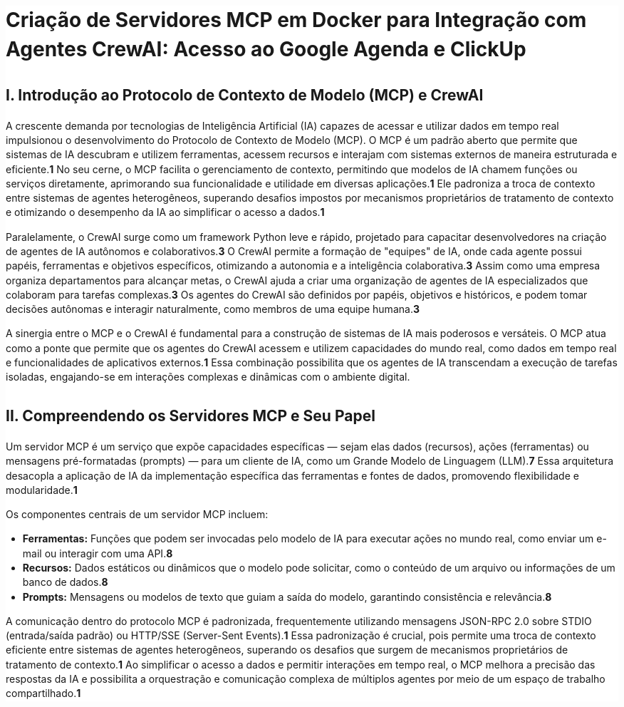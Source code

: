# **Criação de Servidores MCP em Docker para Integração com Agentes CrewAI: Acesso ao Google Agenda e ClickUp**

## **I. Introdução ao Protocolo de Contexto de Modelo (MCP) e CrewAI**

A crescente demanda por tecnologias de Inteligência Artificial (IA) capazes de acessar e utilizar dados em tempo real impulsionou o desenvolvimento do Protocolo de Contexto de Modelo (MCP). O MCP é um padrão aberto que permite que sistemas de IA descubram e utilizem ferramentas, acessem recursos e interajam com sistemas externos de maneira estruturada e eficiente.**1** No seu cerne, o MCP facilita o gerenciamento de contexto, permitindo que modelos de IA chamem funções ou serviços diretamente, aprimorando sua funcionalidade e utilidade em diversas aplicações.**1** Ele padroniza a troca de contexto entre sistemas de agentes heterogêneos, superando desafios impostos por mecanismos proprietários de tratamento de contexto e otimizando o desempenho da IA ao simplificar o acesso a dados.**1**

Paralelamente, o CrewAI surge como um framework Python leve e rápido, projetado para capacitar desenvolvedores na criação de agentes de IA autônomos e colaborativos.**3** O CrewAI permite a formação de "equipes" de IA, onde cada agente possui papéis, ferramentas e objetivos específicos, otimizando a autonomia e a inteligência colaborativa.**3** Assim como uma empresa organiza departamentos para alcançar metas, o CrewAI ajuda a criar uma organização de agentes de IA especializados que colaboram para tarefas complexas.**3** Os agentes do CrewAI são definidos por papéis, objetivos e históricos, e podem tomar decisões autônomas e interagir naturalmente, como membros de uma equipe humana.**3**

A sinergia entre o MCP e o CrewAI é fundamental para a construção de sistemas de IA mais poderosos e versáteis. O MCP atua como a ponte que permite que os agentes do CrewAI acessem e utilizem capacidades do mundo real, como dados em tempo real e funcionalidades de aplicativos externos.**1** Essa combinação possibilita que os agentes de IA transcendam a execução de tarefas isoladas, engajando-se em interações complexas e dinâmicas com o ambiente digital.

## **II. Compreendendo os Servidores MCP e Seu Papel**

Um servidor MCP é um serviço que expõe capacidades específicas — sejam elas dados (recursos), ações (ferramentas) ou mensagens pré-formatadas (prompts) — para um cliente de IA, como um Grande Modelo de Linguagem (LLM).**7** Essa arquitetura desacopla a aplicação de IA da implementação específica das ferramentas e fontes de dados, promovendo flexibilidade e modularidade.**1**

Os componentes centrais de um servidor MCP incluem:

- **Ferramentas:** Funções que podem ser invocadas pelo modelo de IA para executar ações no mundo real, como enviar um e-mail ou interagir com uma API.**8**
- **Recursos:** Dados estáticos ou dinâmicos que o modelo pode solicitar, como o conteúdo de um arquivo ou informações de um banco de dados.**8**
- **Prompts:** Mensagens ou modelos de texto que guiam a saída do modelo, garantindo consistência e relevância.**8**

A comunicação dentro do protocolo MCP é padronizada, frequentemente utilizando mensagens JSON-RPC 2.0 sobre STDIO (entrada/saída padrão) ou HTTP/SSE (Server-Sent Events).**1** Essa padronização é crucial, pois permite uma troca de contexto eficiente entre sistemas de agentes heterogêneos, superando os desafios que surgem de mecanismos proprietários de tratamento de contexto.**1** Ao simplificar o acesso a dados e permitir interações em tempo real, o MCP melhora a precisão das respostas da IA e possibilita a orquestração e comunicação complexa de múltiplos agentes por meio de um espaço de trabalho compartilhado.**1**
